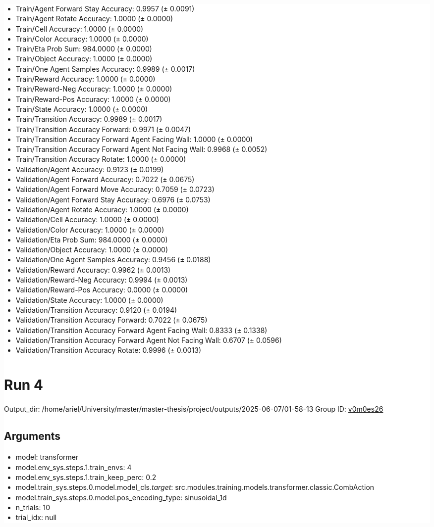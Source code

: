 - Train/Agent Forward Stay Accuracy: 0.9957 (± 0.0091)
- Train/Agent Rotate Accuracy: 1.0000 (± 0.0000)
- Train/Cell Accuracy: 1.0000 (± 0.0000)
- Train/Color Accuracy: 1.0000 (± 0.0000)
- Train/Eta Prob Sum: 984.0000 (± 0.0000)
- Train/Object Accuracy: 1.0000 (± 0.0000)
- Train/One Agent Samples Accuracy: 0.9989 (± 0.0017)
- Train/Reward Accuracy: 1.0000 (± 0.0000)
- Train/Reward-Neg Accuracy: 1.0000 (± 0.0000)
- Train/Reward-Pos Accuracy: 1.0000 (± 0.0000)
- Train/State Accuracy: 1.0000 (± 0.0000)
- Train/Transition Accuracy: 0.9989 (± 0.0017)
- Train/Transition Accuracy Forward: 0.9971 (± 0.0047)
- Train/Transition Accuracy Forward Agent Facing Wall: 1.0000 (± 0.0000)
- Train/Transition Accuracy Forward Agent Not Facing Wall: 0.9968 (± 0.0052)
- Train/Transition Accuracy Rotate: 1.0000 (± 0.0000)
- Validation/Agent Accuracy: 0.9123 (± 0.0199)
- Validation/Agent Forward Accuracy: 0.7022 (± 0.0675)
- Validation/Agent Forward Move Accuracy: 0.7059 (± 0.0723)
- Validation/Agent Forward Stay Accuracy: 0.6976 (± 0.0753)
- Validation/Agent Rotate Accuracy: 1.0000 (± 0.0000)
- Validation/Cell Accuracy: 1.0000 (± 0.0000)
- Validation/Color Accuracy: 1.0000 (± 0.0000)
- Validation/Eta Prob Sum: 984.0000 (± 0.0000)
- Validation/Object Accuracy: 1.0000 (± 0.0000)
- Validation/One Agent Samples Accuracy: 0.9456 (± 0.0188)
- Validation/Reward Accuracy: 0.9962 (± 0.0013)
- Validation/Reward-Neg Accuracy: 0.9994 (± 0.0013)
- Validation/Reward-Pos Accuracy: 0.0000 (± 0.0000)
- Validation/State Accuracy: 1.0000 (± 0.0000)
- Validation/Transition Accuracy: 0.9120 (± 0.0194)
- Validation/Transition Accuracy Forward: 0.7022 (± 0.0675)
- Validation/Transition Accuracy Forward Agent Facing Wall: 0.8333 (± 0.1338)
- Validation/Transition Accuracy Forward Agent Not Facing Wall: 0.6707 (± 0.0596)
- Validation/Transition Accuracy Rotate: 0.9996 (± 0.0013)


# Run 4
Output_dir: /home/ariel/University/master/master-thesis/project/outputs/2025-06-07/01-58-13
Group ID: [v0m0es26](https://wandb.ai/a-ebersberger-tu-delft/Thesis/groups/v0m0es26/workspace)
## Arguments
- model: transformer
- model.env_sys.steps.1.train_envs: 4
- model.env_sys.steps.1.train_keep_perc: 0.2
- model.train_sys.steps.0.model.model_cls._target_: src.modules.training.models.transformer.classic.CombAction
- model.train_sys.steps.0.model.pos_encoding_type: sinusoidal_1d
- n_trials: 10
- trial_idx: null
